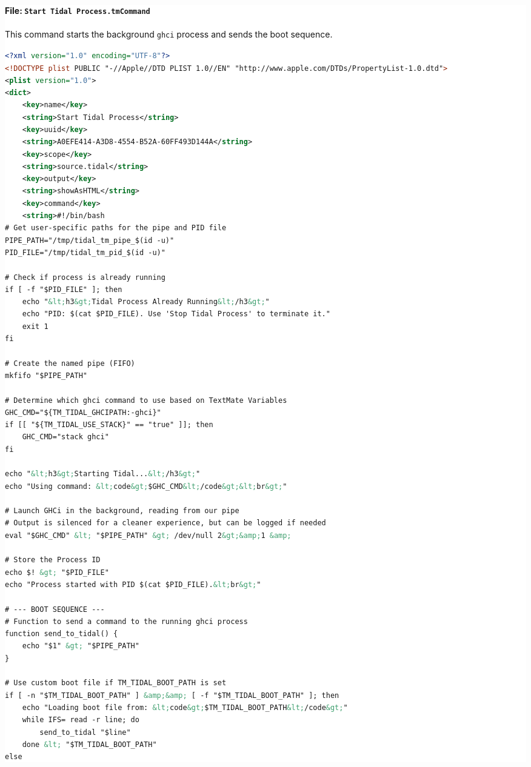 #### **File: `Start Tidal Process.tmCommand`**

This command starts the background `ghci` process and sends the boot sequence.

```xml
<?xml version="1.0" encoding="UTF-8"?>
<!DOCTYPE plist PUBLIC "-//Apple//DTD PLIST 1.0//EN" "http://www.apple.com/DTDs/PropertyList-1.0.dtd">
<plist version="1.0">
<dict>
	<key>name</key>
	<string>Start Tidal Process</string>
	<key>uuid</key>
	<string>A0EFE414-A3D8-4554-B52A-60FF493D144A</string>
	<key>scope</key>
	<string>source.tidal</string>
	<key>output</key>
	<string>showAsHTML</string>
	<key>command</key>
	<string>#!/bin/bash
# Get user-specific paths for the pipe and PID file
PIPE_PATH="/tmp/tidal_tm_pipe_$(id -u)"
PID_FILE="/tmp/tidal_tm_pid_$(id -u)"

# Check if process is already running
if [ -f "$PID_FILE" ]; then
    echo "&lt;h3&gt;Tidal Process Already Running&lt;/h3&gt;"
    echo "PID: $(cat $PID_FILE). Use 'Stop Tidal Process' to terminate it."
    exit 1
fi

# Create the named pipe (FIFO)
mkfifo "$PIPE_PATH"

# Determine which ghci command to use based on TextMate Variables
GHC_CMD="${TM_TIDAL_GHCIPATH:-ghci}"
if [[ "${TM_TIDAL_USE_STACK}" == "true" ]]; then
    GHC_CMD="stack ghci"
fi

echo "&lt;h3&gt;Starting Tidal...&lt;/h3&gt;"
echo "Using command: &lt;code&gt;$GHC_CMD&lt;/code&gt;&lt;br&gt;"

# Launch GHCi in the background, reading from our pipe
# Output is silenced for a cleaner experience, but can be logged if needed
eval "$GHC_CMD" &lt; "$PIPE_PATH" &gt; /dev/null 2&gt;&amp;1 &amp;

# Store the Process ID
echo $! &gt; "$PID_FILE"
echo "Process started with PID $(cat $PID_FILE).&lt;br&gt;"

# --- BOOT SEQUENCE ---
# Function to send a command to the running ghci process
function send_to_tidal() {
    echo "$1" &gt; "$PIPE_PATH"
}

# Use custom boot file if TM_TIDAL_BOOT_PATH is set
if [ -n "$TM_TIDAL_BOOT_PATH" ] &amp;&amp; [ -f "$TM_TIDAL_BOOT_PATH" ]; then
    echo "Loading boot file from: &lt;code&gt;$TM_TIDAL_BOOT_PATH&lt;/code&gt;"
    while IFS= read -r line; do
        send_to_tidal "$line"
    done &lt; "$TM_TIDAL_BOOT_PATH"
else
```